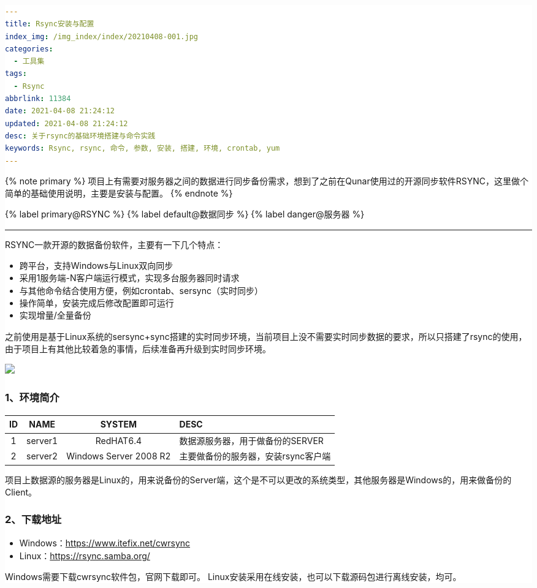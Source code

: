 ```yaml
---
title: Rsync安装与配置
index_img: /img_index/index/20210408-001.jpg
categories:
  - 工具集
tags:
  - Rsync
abbrlink: 11384
date: 2021-04-08 21:24:12
updated: 2021-04-08 21:24:12
desc: 关于rsync的基础环境搭建与命令实践
keywords: Rsync, rsync, 命令, 参数, 安装, 搭建, 环境, crontab, yum
---
```


{% note primary %}
项目上有需要对服务器之间的数据进行同步备份需求，想到了之前在Qunar使用过的开源同步软件RSYNC，这里做个简单的基础使用说明，主要是安装与配置。
{% endnote %}



{% label primary@RSYNC %} {% label default@数据同步 %} {% label danger@服务器 %}


<hr />

RSYNC一款开源的数据备份软件，主要有一下几个特点：
- 跨平台，支持Windows与Linux双向同步
- 采用1服务端-N客户端运行模式，实现多台服务器同时请求
- 与其他命令结合使用方便，例如crontab、sersync（实时同步）
- 操作简单，安装完成后修改配置即可运行
- 实现增量/全量备份

之前使用是基于Linux系统的sersync+sync搭建的实时同步环境，当前项目上没不需要实时同步数据的要求，所以只搭建了rsync的使用，由于项目上有其他比较着急的事情，后续准备再升级到实时同步环境。

![](article_rsync.jpeg)

### 1、环境简介

| ID  |  NAME   |         SYSTEM         | DESC                                |
|:---:|:-------:|:----------------------:|:----------------------------------- |
|  1  | server1 |       RedHAT6.4        | 数据源服务器，用于做备份的SERVER    |
|  2  | server2 | Windows Server 2008 R2 | 主要做备份的服务器，安装rsync客户端 |

项目上数据源的服务器是Linux的，用来说备份的Server端，这个是不可以更改的系统类型，其他服务器是Windows的，用来做备份的Client。

### 2、下载地址

- Windows：https://www.itefix.net/cwrsync
- Linux：https://rsync.samba.org/

Windows需要下载cwrsync软件包，官网下载即可。
Linux安装采用在线安装，也可以下载源码包进行离线安装，均可。
